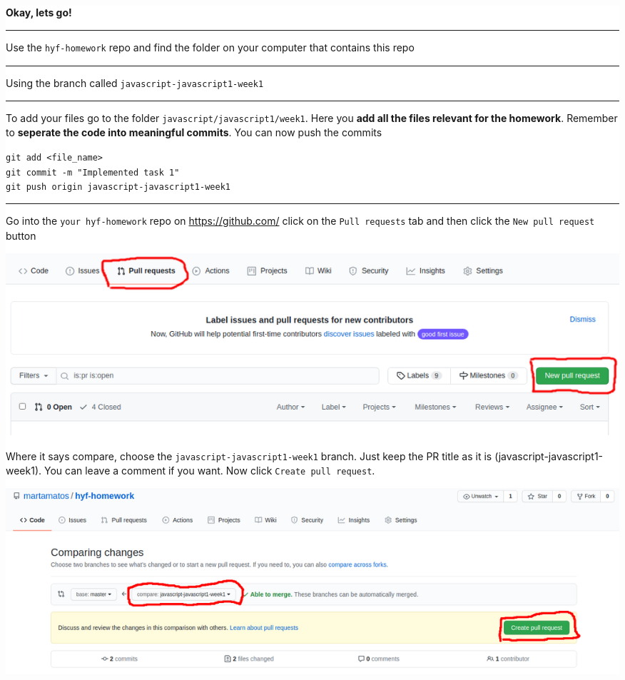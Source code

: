 **Okay, lets go!**

---

Use the `hyf-homework` repo and find the folder on your computer that contains this repo

---

Using the branch called `javascript-javascript1-week1`

---

To add your files go to the folder `javascript/javascript1/week1`. Here you **add all the files relevant for the homework**. Remember to **seperate the code into meaningful commits**. You can now push the commits

```shell
git add <file_name>
git commit -m "Implemented task 1"
git push origin javascript-javascript1-week1
```

---

Go into the `your hyf-homework` repo on <https://github.com/> click on the `Pull requests` tab and then click the `New pull request` button

![Create new pull request](assets/create-new-pull-request.png)

Where it says compare, choose the `javascript-javascript1-week1` branch. Just keep the PR title as it is (javascript-javascript1-week1). You can leave a comment if you want. Now click `Create pull request`.

![Create new pull request](assets/open-a-pull-request.png)
